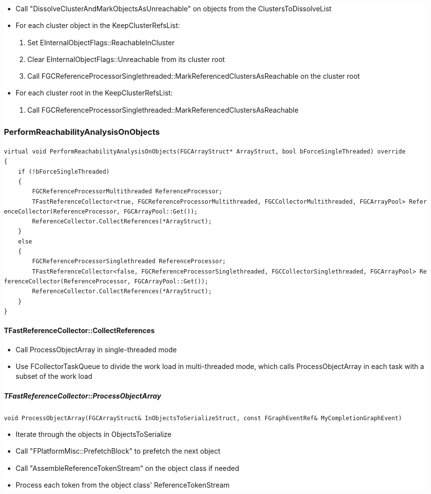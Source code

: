 - Call "DissolveClusterAndMarkObjectsAsUnreachable" on objects from the ClustersToDissolveList

- For each cluster object in the KeepClusterRefsList:

  1. Set EInternalObjectFlags::ReachableInCluster  

  2. Clear EInternalObjectFlags::Unreachable from its cluster root

  3. Call FGCReferenceProcessorSinglethreaded::MarkReferencedClustersAsReachable on the cluster root

- For each cluster root in the KeepClusterRefsList:

  1. Call FGCReferenceProcessorSinglethreaded::MarkReferencedClustersAsReachable

### PerformReachabilityAnalysisOnObjects
```
virtual void PerformReachabilityAnalysisOnObjects(FGCArrayStruct* ArrayStruct, bool bForceSingleThreaded) override
{
	if (!bForceSingleThreaded)
	{
		FGCReferenceProcessorMultithreaded ReferenceProcessor;
		TFastReferenceCollector<true, FGCReferenceProcessorMultithreaded, FGCCollectorMultithreaded, FGCArrayPool> ReferenceCollector(ReferenceProcessor, FGCArrayPool::Get());
		ReferenceCollector.CollectReferences(*ArrayStruct);
	}
	else
	{
		FGCReferenceProcessorSinglethreaded ReferenceProcessor;
		TFastReferenceCollector<false, FGCReferenceProcessorSinglethreaded, FGCCollectorSinglethreaded, FGCArrayPool> ReferenceCollector(ReferenceProcessor, FGCArrayPool::Get());
		ReferenceCollector.CollectReferences(*ArrayStruct);
	}
}
```

#### TFastReferenceCollector::CollectReferences

- Call ProcessObjectArray in single-threaded mode

- Use FCollectorTaskQueue to divide the work load in multi-threaded mode, which calls ProcessObjectArray in each task with a subset of the work load

##### TFastReferenceCollector::ProcessObjectArray

```
void ProcessObjectArray(FGCArrayStruct& InObjectsToSerializeStruct, const FGraphEventRef& MyCompletionGraphEvent)
```

- Iterate through the objects in ObjectsToSerialize

- Call "FPlatformMisc::PrefetchBlock" to prefetch the next object

- Call "AssembleReferenceTokenStream" on the object class if needed

- Process each token from the object class' ReferenceTokenStream
